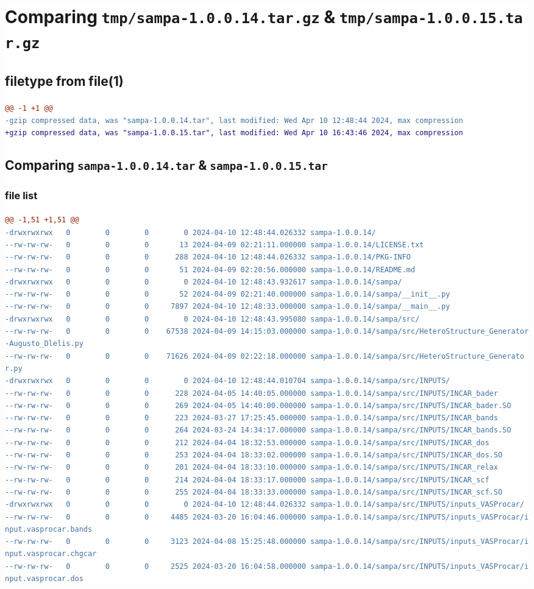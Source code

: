 # Comparing `tmp/sampa-1.0.0.14.tar.gz` & `tmp/sampa-1.0.0.15.tar.gz`

## filetype from file(1)

```diff
@@ -1 +1 @@
-gzip compressed data, was "sampa-1.0.0.14.tar", last modified: Wed Apr 10 12:48:44 2024, max compression
+gzip compressed data, was "sampa-1.0.0.15.tar", last modified: Wed Apr 10 16:43:46 2024, max compression
```

## Comparing `sampa-1.0.0.14.tar` & `sampa-1.0.0.15.tar`

### file list

```diff
@@ -1,51 +1,51 @@
-drwxrwxrwx   0        0        0        0 2024-04-10 12:48:44.026332 sampa-1.0.0.14/
--rw-rw-rw-   0        0        0       13 2024-04-09 02:21:11.000000 sampa-1.0.0.14/LICENSE.txt
--rw-rw-rw-   0        0        0      288 2024-04-10 12:48:44.026332 sampa-1.0.0.14/PKG-INFO
--rw-rw-rw-   0        0        0       51 2024-04-09 02:20:56.000000 sampa-1.0.0.14/README.md
-drwxrwxrwx   0        0        0        0 2024-04-10 12:48:43.932617 sampa-1.0.0.14/sampa/
--rw-rw-rw-   0        0        0       52 2024-04-09 02:21:40.000000 sampa-1.0.0.14/sampa/__init__.py
--rw-rw-rw-   0        0        0     7897 2024-04-10 12:48:33.000000 sampa-1.0.0.14/sampa/__main__.py
-drwxrwxrwx   0        0        0        0 2024-04-10 12:48:43.995080 sampa-1.0.0.14/sampa/src/
--rw-rw-rw-   0        0        0    67538 2024-04-09 14:15:03.000000 sampa-1.0.0.14/sampa/src/HeteroStructure_Generator-Augusto_Dlelis.py
--rw-rw-rw-   0        0        0    71626 2024-04-09 02:22:18.000000 sampa-1.0.0.14/sampa/src/HeteroStructure_Generator.py
-drwxrwxrwx   0        0        0        0 2024-04-10 12:48:44.010704 sampa-1.0.0.14/sampa/src/INPUTS/
--rw-rw-rw-   0        0        0      228 2024-04-05 14:40:05.000000 sampa-1.0.0.14/sampa/src/INPUTS/INCAR_bader
--rw-rw-rw-   0        0        0      269 2024-04-05 14:40:00.000000 sampa-1.0.0.14/sampa/src/INPUTS/INCAR_bader.SO
--rw-rw-rw-   0        0        0      223 2024-03-27 17:25:45.000000 sampa-1.0.0.14/sampa/src/INPUTS/INCAR_bands
--rw-rw-rw-   0        0        0      264 2024-03-24 14:34:17.000000 sampa-1.0.0.14/sampa/src/INPUTS/INCAR_bands.SO
--rw-rw-rw-   0        0        0      212 2024-04-04 18:32:53.000000 sampa-1.0.0.14/sampa/src/INPUTS/INCAR_dos
--rw-rw-rw-   0        0        0      253 2024-04-04 18:33:02.000000 sampa-1.0.0.14/sampa/src/INPUTS/INCAR_dos.SO
--rw-rw-rw-   0        0        0      201 2024-04-04 18:33:10.000000 sampa-1.0.0.14/sampa/src/INPUTS/INCAR_relax
--rw-rw-rw-   0        0        0      214 2024-04-04 18:33:17.000000 sampa-1.0.0.14/sampa/src/INPUTS/INCAR_scf
--rw-rw-rw-   0        0        0      255 2024-04-04 18:33:33.000000 sampa-1.0.0.14/sampa/src/INPUTS/INCAR_scf.SO
-drwxrwxrwx   0        0        0        0 2024-04-10 12:48:44.026332 sampa-1.0.0.14/sampa/src/INPUTS/inputs_VASProcar/
--rw-rw-rw-   0        0        0     4485 2024-03-20 16:04:46.000000 sampa-1.0.0.14/sampa/src/INPUTS/inputs_VASProcar/input.vasprocar.bands
--rw-rw-rw-   0        0        0     3123 2024-04-08 15:25:48.000000 sampa-1.0.0.14/sampa/src/INPUTS/inputs_VASProcar/input.vasprocar.chgcar
--rw-rw-rw-   0        0        0     2525 2024-03-20 16:04:58.000000 sampa-1.0.0.14/sampa/src/INPUTS/inputs_VASProcar/input.vasprocar.dos
```